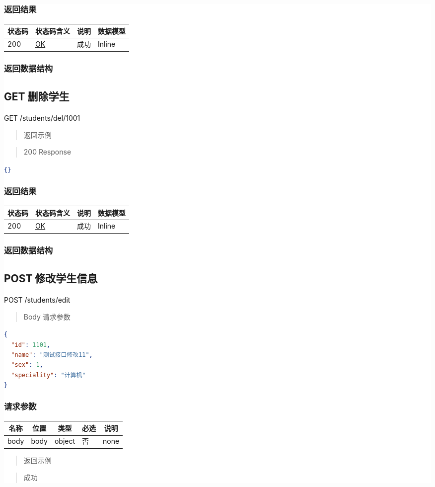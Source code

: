 ### 返回结果

|状态码|状态码含义|说明|数据模型|
|---|---|---|---|
|200|[OK](https://tools.ietf.org/html/rfc7231#section-6.3.1)|成功|Inline|

### 返回数据结构

## GET 删除学生

GET /students/del/1001

> 返回示例

> 200 Response

```json
{}
```

### 返回结果

|状态码|状态码含义|说明|数据模型|
|---|---|---|---|
|200|[OK](https://tools.ietf.org/html/rfc7231#section-6.3.1)|成功|Inline|

### 返回数据结构

## POST 修改学生信息

POST /students/edit

> Body 请求参数

```json
{
  "id": 1101,
  "name": "测试接口修改11",
  "sex": 1,
  "speciality": "计算机"
}
```

### 请求参数

|名称|位置|类型|必选|说明|
|---|---|---|---|---|
|body|body|object| 否 |none|

> 返回示例

> 成功
